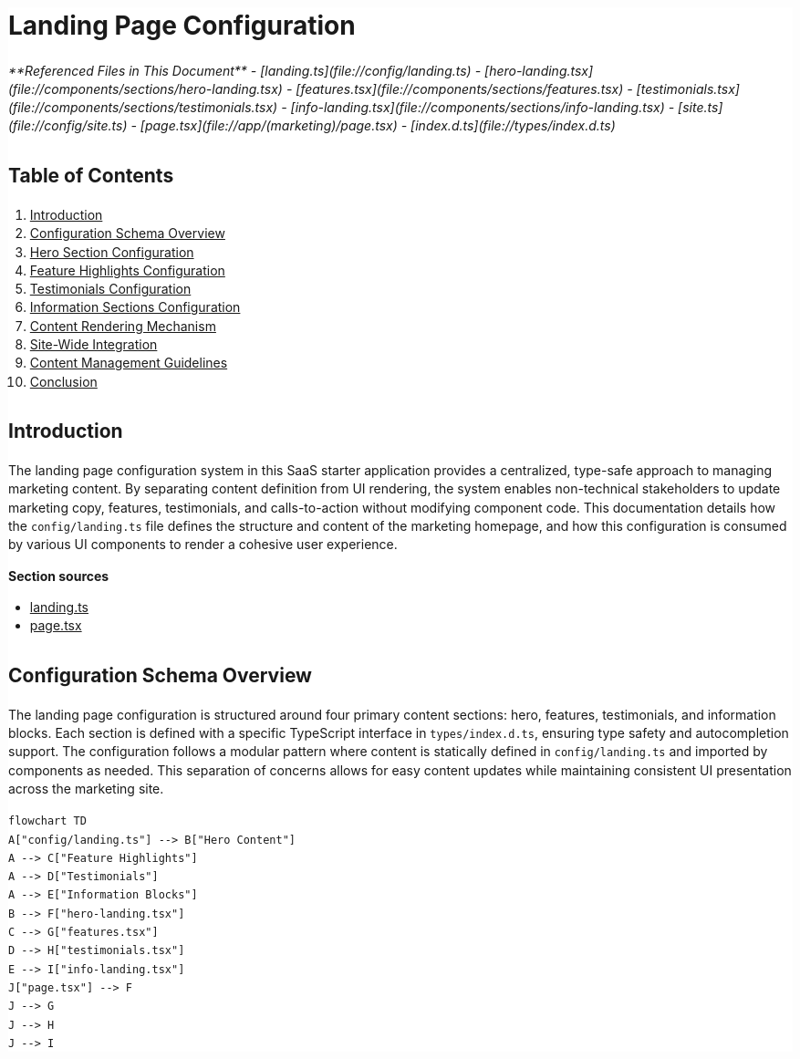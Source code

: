 # Landing Page Configuration

<cite>
**Referenced Files in This Document**   
- [landing.ts](file://config/landing.ts)
- [hero-landing.tsx](file://components/sections/hero-landing.tsx)
- [features.tsx](file://components/sections/features.tsx)
- [testimonials.tsx](file://components/sections/testimonials.tsx)
- [info-landing.tsx](file://components/sections/info-landing.tsx)
- [site.ts](file://config/site.ts)
- [page.tsx](file://app/(marketing)/page.tsx)
- [index.d.ts](file://types/index.d.ts)
</cite>

## Table of Contents
1. [Introduction](#introduction)
2. [Configuration Schema Overview](#configuration-schema-overview)
3. [Hero Section Configuration](#hero-section-configuration)
4. [Feature Highlights Configuration](#feature-highlights-configuration)
5. [Testimonials Configuration](#testimonials-configuration)
6. [Information Sections Configuration](#information-sections-configuration)
7. [Content Rendering Mechanism](#content-rendering-mechanism)
8. [Site-Wide Integration](#site-wide-integration)
9. [Content Management Guidelines](#content-management-guidelines)
10. [Conclusion](#conclusion)

## Introduction
The landing page configuration system in this SaaS starter application provides a centralized, type-safe approach to managing marketing content. By separating content definition from UI rendering, the system enables non-technical stakeholders to update marketing copy, features, testimonials, and calls-to-action without modifying component code. This documentation details how the `config/landing.ts` file defines the structure and content of the marketing homepage, and how this configuration is consumed by various UI components to render a cohesive user experience.

**Section sources**
- [landing.ts](file://config/landing.ts)
- [page.tsx](file://app/(marketing)/page.tsx)

## Configuration Schema Overview
The landing page configuration is structured around four primary content sections: hero, features, testimonials, and information blocks. Each section is defined with a specific TypeScript interface in `types/index.d.ts`, ensuring type safety and autocompletion support. The configuration follows a modular pattern where content is statically defined in `config/landing.ts` and imported by components as needed. This separation of concerns allows for easy content updates while maintaining consistent UI presentation across the marketing site.

```mermaid
flowchart TD
A["config/landing.ts"] --> B["Hero Content"]
A --> C["Feature Highlights"]
A --> D["Testimonials"]
A --> E["Information Blocks"]
B --> F["hero-landing.tsx"]
C --> G["features.tsx"]
D --> H["testimonials.tsx"]
E --> I["info-landing.tsx"]
J["page.tsx"] --> F
J --> G
J --> H
J --> I
```
